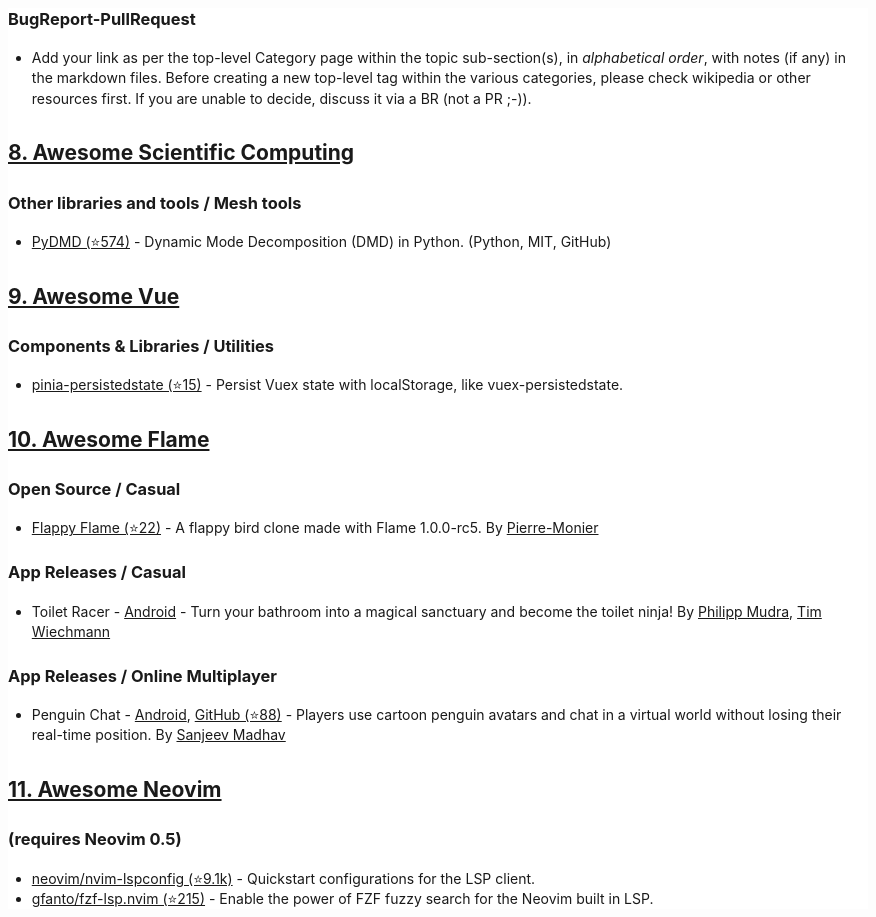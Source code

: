 ### BugReport-PullRequest

*   Add your link as per the top-level Category page within the topic sub-section(s), in *alphabetical order*, with notes (if any) in the markdown files. Before creating a new top-level tag within the various categories, please check wikipedia or other resources first. If you are unable to decide, discuss it via a BR (not a PR ;-)).

## [8. Awesome Scientific Computing](/content/nschloe/awesome-scientific-computing/README.md)

### Other libraries and tools / Mesh tools

*   [PyDMD (⭐574)](https://github.com/mathLab/PyDMD) - Dynamic Mode Decomposition (DMD) in Python.
    (Python, MIT, GitHub)

## [9. Awesome Vue](/content/vuejs/awesome-vue/README.md)

### Components & Libraries / Utilities

*   [pinia-persistedstate (⭐15)](https://github.com/JD-Wang/pinia-persistedstate) - Persist Vuex state with localStorage, like vuex-persistedstate.

## [10. Awesome Flame](/content/flame-engine/awesome-flame/README.md)

### Open Source / Casual

*   [Flappy Flame (⭐22)](https://github.com/Pierre-Monier/flappy_flame) - A flappy bird clone made with Flame 1.0.0-rc5. By [Pierre-Monier](https://github.com/Pierre-Monier)

### App Releases / Casual

*   Toilet Racer - [Android](https://play.google.com/store/apps/details?id=dr.achim.toilet_racer) - Turn your bathroom into a magical sanctuary and become the toilet ninja! By [Philipp Mudra](https://github.com/PMudra), [Tim Wiechmann](https://github.com/drachim-dev)

### App Releases / Online Multiplayer

*   Penguin Chat - [Android](https://play.google.com/store/apps/details?id=com.sanjeev.penguin_chat_game), [GitHub (⭐88)](https://github.com/Shadow60539/club_penguin_game) - Players use cartoon penguin avatars and chat in a virtual world without losing their real-time position. By [Sanjeev Madhav](https://sanjeevmadhav.com)

## [11. Awesome Neovim](/content/rockerBOO/awesome-neovim/README.md)

### (requires Neovim 0.5)

*   [neovim/nvim-lspconfig (⭐9.1k)](https://github.com/neovim/nvim-lspconfig) - Quickstart configurations for the LSP client.
*   [gfanto/fzf-lsp.nvim (⭐215)](https://github.com/gfanto/fzf-lsp.nvim) - Enable the power of FZF fuzzy search for the Neovim built in LSP.
